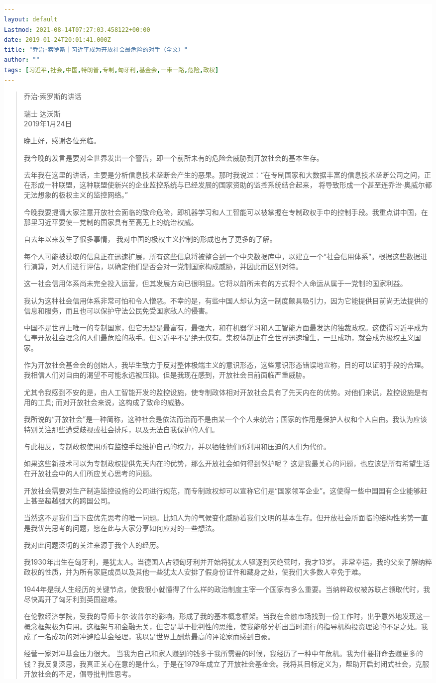 ```yaml
---
layout: default
Lastmod: 2021-08-14T07:27:03.458122+00:00
date: 2019-01-24T20:01:41.000Z
title: "乔治·索罗斯｜习近平成为开放社会最危险的对手（全文）"
author: ""
tags: [习近平,社会,中国,特朗普,专制,匈牙利,基金会,一带一路,危险,政权]
---
```


> 乔治·索罗斯的讲话
> 
> 瑞士 达沃斯  
> 2019年1月24日
> 
> 晚上好，感谢各位光临。
> 
> 我今晚的发言是要对全世界发出一个警告，即一个前所未有的危险会威胁到开放社会的基本生存。
> 
> 去年我在这里的讲话，主要是分析信息技术垄断会产生的恶果。那时我说过：“在专制国家和大数据丰富的信息技术垄断公司之间，正在形成一种联盟，这种联盟使新兴的企业监控系统与已经发展的国家资助的监控系统结合起来， 将导致形成一个甚至连乔治·奥威尔都无法想象的极权主义的监控网络。”
> 
> 今晚我要提请大家注意开放社会面临的致命危险，即机器学习和人工智能可以被掌握在专制政权手中的控制手段。我重点讲中国，在那里习近平要使一党制的国家具有至高无上的统治权威。
> 
> 自去年以来发生了很多事情， 我对中国的极权主义控制的形成也有了更多的了解。
> 
> 每个人可能被获取的信息正在迅速扩展，所有这些信息将被整合到一个中央数据库中，以建立一个“社会信用体系”。根据这些数据进行演算，对人们进行评估，以确定他们是否会对一党制国家构成威胁，并因此而区别对待。
> 
> 这一社会信用体系尚未完全投入运营，但其发展方向已很明显。它将以前所未有的方式将个人命运从属于一党制的国家利益。
> 
> 我认为这种社会信用体系非常可怕和令人憎恶。不幸的是，有些中国人却认为这一制度颇具吸引力，因为它能提供目前尚无法提供的信息和服务，而且也可以保护守法公民免受国家敌人的侵害。
> 
> 中国不是世界上唯一的专制国家，但它无疑是最富有，最强大，和在机器学习和人工智能方面最发达的独裁政权。这使得习近平成为信奉开放社会理念的人们最危险的敌手。但习近平不是绝无仅有。集权体制正在全世界迅速增生，一旦成功，就会成为极权主义国家。
> 
> 作为开放社会基金会的创始人，我毕生致力于反对整体极端主义的意识形态，这些意识形态错误地宣称，目的可以证明手段的合理。我相信人们对自由的渴望不可能永远被压抑。但是我现在感到，开放社会目前面临严重威胁。
> 
> 尤其令我感到不安的是，由人工智能开发的监控设施，使专制政体相对开放社会具有了先天内在的优势。对他们来说，监控设施是有用的工具; 而对开放社会来说，这构成了致命的威胁。
> 
> 我所说的“开放社会”是一种简称，这种社会是依法而治而不是由某一个个人来统治；国家的作用是保护人权和个人自由。我认为应该特别关注那些遭受歧视或社会排斥，以及无法自我保护的人们。
> 
> 与此相反，专制政权使用所有监控手段维护自己的权力，并以牺牲他们所利用和压迫的人们为代价。
> 
> 如果这些新技术可以为专制政权提供先天内在的优势，那么开放社会如何得到保护呢？ 这是我最关心的问题，也应该是所有希望生活在开放社会中的人们所应关心思考的问题。
> 
> 开放社会需要对生产制造监控设施的公司进行规范，而专制政权却可以宣称它们是“国家领军企业”。这使得一些中国国有企业能够赶上甚至超越强大的跨国公司。
> 
> 当然这不是我们当下应优先思考的唯一问题。比如人为的气候变化威胁着我们文明的基本生存。但开放社会所面临的结构性劣势一直是我优先思考的问题，愿在此与大家分享如何应对的一些想法。
> 
> 我对此问题深切的关注来源于我个人的经历。
> 
> 我1930年出生在匈牙利，是犹太人。当德国人占领匈牙利并开始将犹太人驱逐到灭绝营时，我才13岁。 非常幸运，我的父亲了解纳粹政权的性质，并为所有家庭成员以及其他一些犹太人安排了假身份证件和藏身之处，使我们大多数人幸免于难。
> 
> 1944年是我人生经历的关键节点，使我很小就懂得了什么样的政治制度主宰一个国家有多么重要。当纳粹政权被苏联占领取代时，我尽快离开了匈牙利到英国避难。
> 
> 在伦敦经济学院，受我的导师卡尔·波普尔的影响，形成了我的基本概念框架。当我在金融市场找到一份工作时，出乎意外地发现这一概念框架极为有用。这框架与和金融无关，但它是基于批判性的思维，使我能够分析出当时流行的指导机构投资理论的不足之处。我成了一名成功的对冲避险基金经理，我以是世界上酬薪最高的评论家而感到自豪。
> 
> 经营一家对冲基金压力很大。 当我为自己和家人赚到的钱多于我所需要的时候，我经历了一种中年危机。我为什要拼命去赚更多的钱？我反复深思，我真正关心在意的是什么，于是在1979年成立了开放社会基金会。我将其目标定义为，帮助开启封闭式社会，克服开放社会的不足，倡导批判性思考。